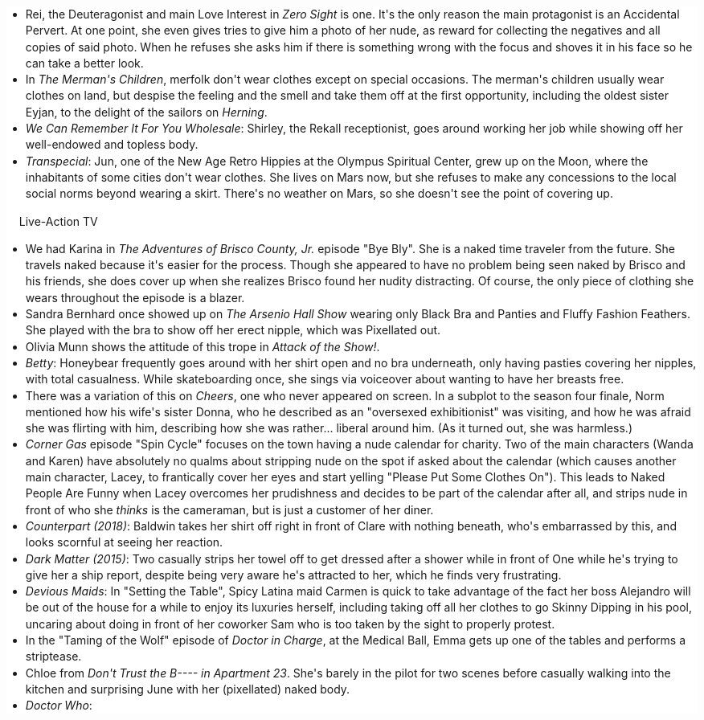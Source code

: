 -   Rei, the Deuteragonist and main Love Interest in _Zero Sight_ is one. It's the only reason the main protagonist is an Accidental Pervert. At one point, she even gives tries to give him a photo of her nude, as reward for collecting the negatives and all copies of said photo. When he refuses she asks him if there is something wrong with the focus and shoves it in his face so he can take a better look.
-   In _The Merman's Children_, merfolk don't wear clothes except on special occasions. The merman's children usually wear clothes on land, but despise the feeling and the smell and take them off at the first opportunity, including the oldest sister Eyjan, to the delight of the sailors on _Herning_.
-   _We Can Remember It For You Wholesale_: Shirley, the Rekall receptionist, goes around working her job while showing off her well-endowed and topless body.
-   _Transpecial_: Jun, one of the New Age Retro Hippies at the Olympus Spiritual Center, grew up on the Moon, where the inhabitants of some cities don't wear clothes. She lives on Mars now, but she refuses to make any concessions to the local social norms beyond wearing a skirt. There's no weather on Mars, so she doesn't see the point of covering up.

    Live-Action TV 

-   We had Karina in _The Adventures of Brisco County, Jr._ episode "Bye Bly". She is a naked time traveler from the future. She travels naked because it's easier for the process. Though she appeared to have no problem being seen naked by Brisco and his friends, she does cover up when she realizes Brisco found her nudity distracting. Of course, the only piece of clothing she wears throughout the episode is a blazer.
-   Sandra Bernhard once showed up on _The Arsenio Hall Show_ wearing only Black Bra and Panties and Fluffy Fashion Feathers. She played with the bra to show off her erect nipple, which was Pixellated out.
-   Olivia Munn shows the attitude of this trope in _Attack of the Show!_.
-   _Betty_: Honeybear frequently goes around with her shirt open and no bra underneath, only having pasties covering her nipples, with total casualness. While skateboarding once, she sings via voiceover about wanting to have her breasts free.
-   There was a variation of this on _Cheers_, one who never appeared on screen. In a subplot to the season four finale, Norm mentioned how his wife's sister Donna, who he described as an "oversexed exhibitionist" was visiting, and how he was afraid she was flirting with him, describing how she was rather... liberal around him. (As it turned out, she was harmless.)
-   _Corner Gas_ episode "Spin Cycle" focuses on the town having a nude calendar for charity. Two of the main characters (Wanda and Karen) have absolutely no qualms about stripping nude on the spot if asked about the calendar (which causes another main character, Lacey, to frantically cover her eyes and start yelling "Please Put Some Clothes On"). This leads to Naked People Are Funny when Lacey overcomes her prudishness and decides to be part of the calendar after all, and strips nude in front of who she _thinks_ is the cameraman, but is just a customer of her diner.
-   _Counterpart (2018)_: Baldwin takes her shirt off right in front of Clare with nothing beneath, who's embarrassed by this, and looks scornful at seeing her reaction.
-   _Dark Matter (2015)_: Two casually strips her towel off to get dressed after a shower while in front of One while he's trying to give her a ship report, despite being very aware he's attracted to her, which he finds very frustrating.
-   _Devious Maids_: In "Setting the Table", Spicy Latina maid Carmen is quick to take advantage of the fact her boss Alejandro will be out of the house for a while to enjoy its luxuries herself, including taking off all her clothes to go Skinny Dipping in his pool, uncaring about doing in front of her coworker Sam who is too taken by the sight to properly protest.
-   In the "Taming of the Wolf" episode of _Doctor in Charge_, at the Medical Ball, Emma gets up one of the tables and performs a striptease.
-   Chloe from _Don't Trust the B---- in Apartment 23_. She's barely in the pilot for two scenes before casually walking into the kitchen and surprising June with her (pixellated) naked body.
-   _Doctor Who_:
    